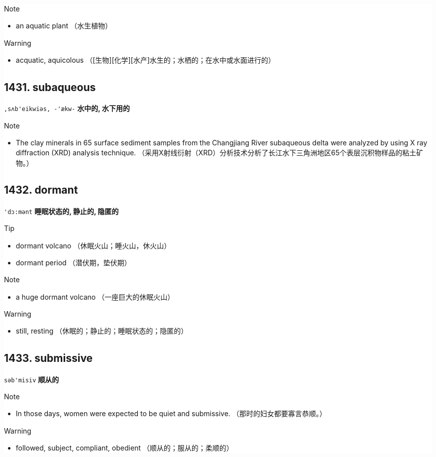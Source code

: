 > [!NOTE]
>
> - an aquatic plant （水生植物）
>

> [!WARNING]
>
> - acquatic, aquicolous （[生物][化学][水产]水生的；水栖的；在水中或水面进行的）
>

## 1431. subaqueous

`,sʌb'eikwiəs, -'ækw-`  **水中的, 水下用的**

> [!NOTE]
>
> - The clay minerals in 65 surface sediment samples from the Changjiang River subaqueous delta were analyzed by using X ray diffraction (XRD) analysis technique. （采用X射线衍射（XRD）分析技术分析了长江水下三角洲地区65个表层沉积物样品的粘土矿物。）
>

## 1432. dormant

`'dɔ:mənt`  **睡眠状态的, 静止的, 隐匿的**

> [!TIP]
>
> - dormant volcano （休眠火山；睡火山，休火山）
>
> - dormant period （潜伏期，垫伏期）
>

> [!NOTE]
>
> - a huge dormant volcano （一座巨大的休眠火山）
>

> [!WARNING]
>
> - still, resting （休眠的；静止的；睡眠状态的；隐匿的）
>

## 1433. submissive

`səb'misiv`  **顺从的**

> [!NOTE]
>
> - In those days, women were expected to be quiet and submissive. （那时的妇女都要寡言恭顺。）
>

> [!WARNING]
>
> - followed, subject, compliant, obedient （顺从的；服从的；柔顺的）
>
